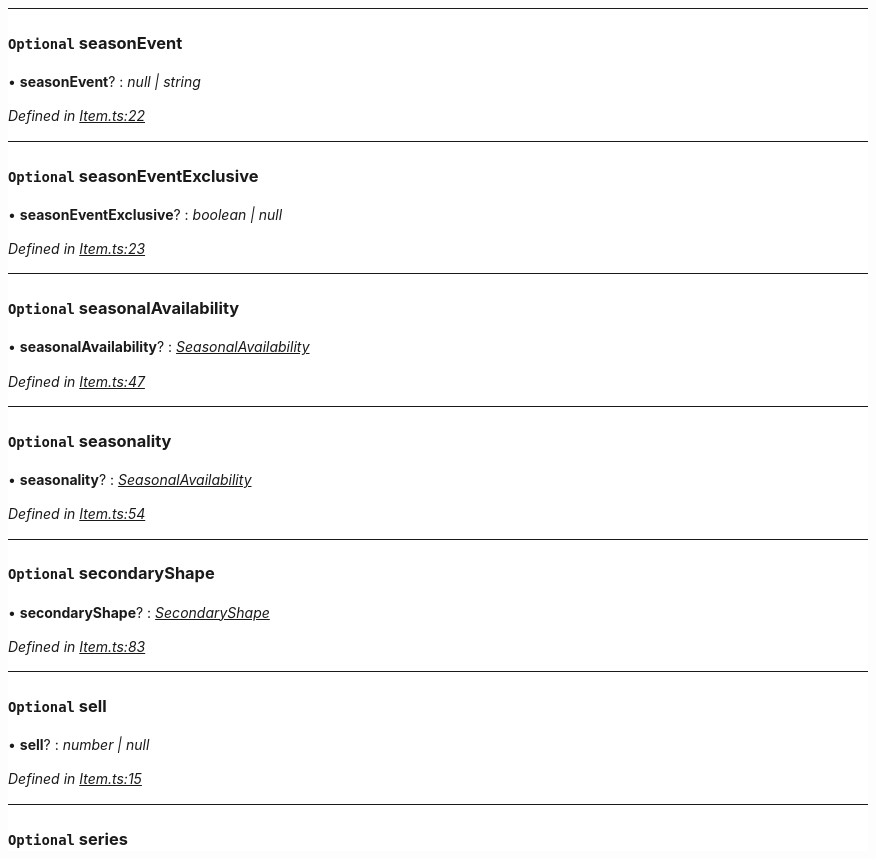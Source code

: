 ___

### `Optional` seasonEvent

• **seasonEvent**? : *null | string*

*Defined in [Item.ts:22](https://github.com/Norviah/animal-crossing/blob/e8c2f7d/module/types/Item.ts#L22)*

___

### `Optional` seasonEventExclusive

• **seasonEventExclusive**? : *boolean | null*

*Defined in [Item.ts:23](https://github.com/Norviah/animal-crossing/blob/e8c2f7d/module/types/Item.ts#L23)*

___

### `Optional` seasonalAvailability

• **seasonalAvailability**? : *[SeasonalAvailability](../enums/_item_.seasonalavailability.md)*

*Defined in [Item.ts:47](https://github.com/Norviah/animal-crossing/blob/e8c2f7d/module/types/Item.ts#L47)*

___

### `Optional` seasonality

• **seasonality**? : *[SeasonalAvailability](../enums/_item_.seasonalavailability.md)*

*Defined in [Item.ts:54](https://github.com/Norviah/animal-crossing/blob/e8c2f7d/module/types/Item.ts#L54)*

___

### `Optional` secondaryShape

• **secondaryShape**? : *[SecondaryShape](../enums/_item_.secondaryshape.md)*

*Defined in [Item.ts:83](https://github.com/Norviah/animal-crossing/blob/e8c2f7d/module/types/Item.ts#L83)*

___

### `Optional` sell

• **sell**? : *number | null*

*Defined in [Item.ts:15](https://github.com/Norviah/animal-crossing/blob/e8c2f7d/module/types/Item.ts#L15)*

___

### `Optional` series
